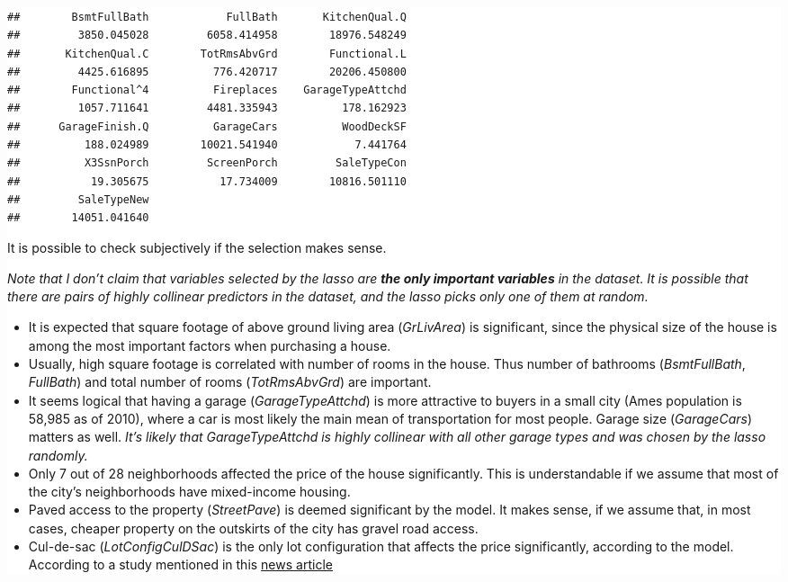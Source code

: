     ##        BsmtFullBath            FullBath       KitchenQual.Q 
    ##         3850.045028         6058.414958        18976.548249 
    ##       KitchenQual.C        TotRmsAbvGrd        Functional.L 
    ##         4425.616895          776.420717        20206.450800 
    ##        Functional^4          Fireplaces    GarageTypeAttchd 
    ##         1057.711641         4481.335943          178.162923 
    ##      GarageFinish.Q          GarageCars          WoodDeckSF 
    ##          188.024989        10021.541940            7.441764 
    ##          X3SsnPorch         ScreenPorch         SaleTypeCon 
    ##           19.305675           17.734009        10816.501110 
    ##         SaleTypeNew 
    ##        14051.041640

It is possible to check subjectively if the selection makes sense.

*Note that I don’t claim that variables selected by the lasso are **the
only important variables** in the dataset. It is possible that there are
pairs of highly collinear predictors in the dataset, and the lasso picks
only one of them at random.*

-   It is expected that square footage of above ground living area
    (*GrLivArea*) is significant, since the physical size of the house
    is among the most important factors when purchasing a house.
-   Usually, high square footage is correlated with number of rooms in
    the house. Thus number of bathrooms (*BsmtFullBath*, *FullBath*) and
    total number of rooms (*TotRmsAbvGrd*) are important.
-   It seems logical that having a garage (*GarageTypeAttchd*) is more
    attractive to buyers in a small city (Ames population is 58,985 as
    of 2010), where a car is most likely the main mean of transportation
    for most people. Garage size (*GarageCars*) matters as well. *It’s
    likely that *GarageTypeAttchd* is highly collinear with all other
    garage types and was chosen by the lasso randomly.*
-   Only 7 out of 28 neighborhoods affected the price of the house
    significantly. This is understandable if we assume that most of the
    city’s neighborhoods have mixed-income housing.
-   Paved access to the property (*StreetPave*) is deemed significant by
    the model. It makes sense, if we assume that, in most cases, cheaper
    property on the outskirts of the city has gravel road access.
-   Cul-de-sac (*LotConfigCulDSac*) is the only lot configuration that
    affects the price significantly, according to the model. According
    to a study mentioned in this [news
    article](http://www.npr.org/templates/story/story.php?storyId=5455743)